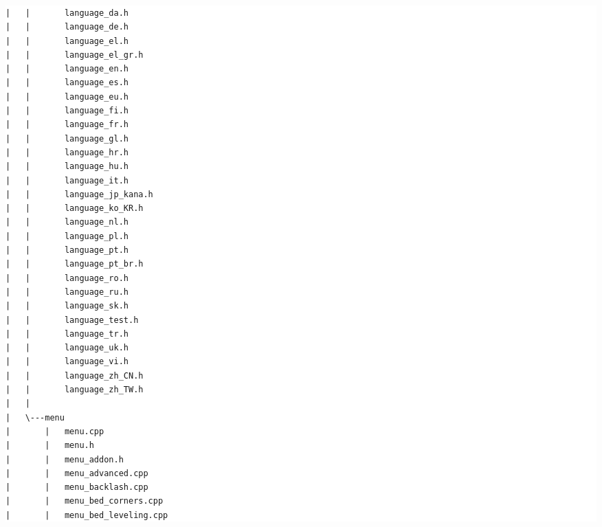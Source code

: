     |   |       language_da.h
    |   |       language_de.h
    |   |       language_el.h
    |   |       language_el_gr.h
    |   |       language_en.h
    |   |       language_es.h
    |   |       language_eu.h
    |   |       language_fi.h
    |   |       language_fr.h
    |   |       language_gl.h
    |   |       language_hr.h
    |   |       language_hu.h
    |   |       language_it.h
    |   |       language_jp_kana.h
    |   |       language_ko_KR.h
    |   |       language_nl.h
    |   |       language_pl.h
    |   |       language_pt.h
    |   |       language_pt_br.h
    |   |       language_ro.h
    |   |       language_ru.h
    |   |       language_sk.h
    |   |       language_test.h
    |   |       language_tr.h
    |   |       language_uk.h
    |   |       language_vi.h
    |   |       language_zh_CN.h
    |   |       language_zh_TW.h
    |   |       
    |   \---menu
    |       |   menu.cpp
    |       |   menu.h
    |       |   menu_addon.h
    |       |   menu_advanced.cpp
    |       |   menu_backlash.cpp
    |       |   menu_bed_corners.cpp
    |       |   menu_bed_leveling.cpp